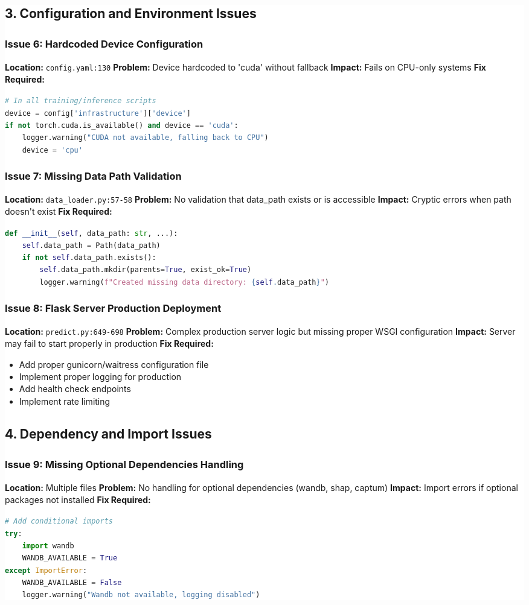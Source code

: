 ## 3. Configuration and Environment Issues

### Issue 6: Hardcoded Device Configuration
**Location:** `config.yaml:130`
**Problem:** Device hardcoded to 'cuda' without fallback
**Impact:** Fails on CPU-only systems
**Fix Required:**
```python
# In all training/inference scripts
device = config['infrastructure']['device']
if not torch.cuda.is_available() and device == 'cuda':
    logger.warning("CUDA not available, falling back to CPU")
    device = 'cpu'
```

### Issue 7: Missing Data Path Validation
**Location:** `data_loader.py:57-58`
**Problem:** No validation that data_path exists or is accessible
**Impact:** Cryptic errors when path doesn't exist
**Fix Required:**
```python
def __init__(self, data_path: str, ...):
    self.data_path = Path(data_path)
    if not self.data_path.exists():
        self.data_path.mkdir(parents=True, exist_ok=True)
        logger.warning(f"Created missing data directory: {self.data_path}")
```

### Issue 8: Flask Server Production Deployment
**Location:** `predict.py:649-698`
**Problem:** Complex production server logic but missing proper WSGI configuration
**Impact:** Server may fail to start properly in production
**Fix Required:**
- Add proper gunicorn/waitress configuration file
- Implement proper logging for production
- Add health check endpoints
- Implement rate limiting

## 4. Dependency and Import Issues

### Issue 9: Missing Optional Dependencies Handling
**Location:** Multiple files
**Problem:** No handling for optional dependencies (wandb, shap, captum)
**Impact:** Import errors if optional packages not installed
**Fix Required:**
```python
# Add conditional imports
try:
    import wandb
    WANDB_AVAILABLE = True
except ImportError:
    WANDB_AVAILABLE = False
    logger.warning("Wandb not available, logging disabled")
```

